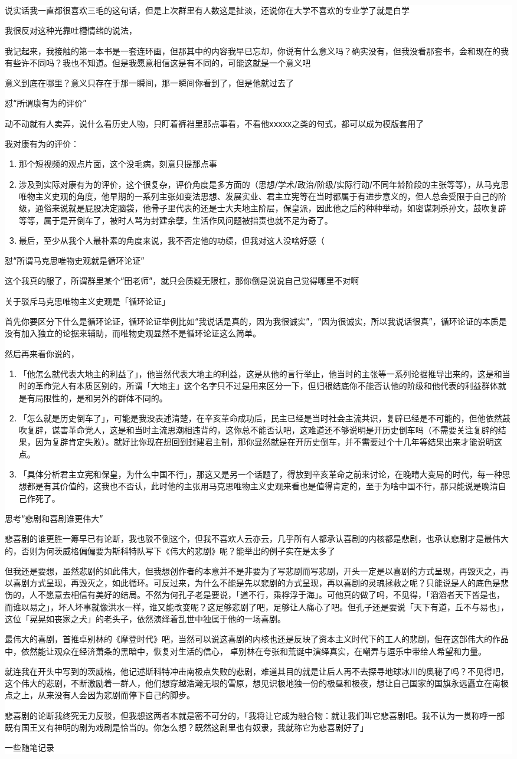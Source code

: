 说实话我一直都很喜欢三毛的这句话，但是上次群里有人数这是扯淡，还说你在大学不喜欢的专业学了就是白学

我很反对这种光靠吐槽情绪的说法，

我记起来，我接触的第一本书是一套连环画，但那其中的内容我早已忘却，你说有什么意义吗？确实没有，但我没看那套书，会和现在的我有些许不同吗？我也不知道。但是我愿意相信这是有不同的，可能这就是一个意义吧

意义到底在哪里？意义只存在于那一瞬间，那一瞬间你看到了，但是他就过去了

 怼“所谓康有为的评价”

动不动就有人卖弄，说什么看历史人物，只盯着裤裆里那点事看，不看他xxxxx之类的句式，都可以成为模版套用了

我对康有为的评价：

1. 那个短视频的观点片面，这个没毛病，刻意只提那点事

2. 涉及到实际对康有为的评价，这个很复杂，评价角度是多方面的（思想/学术/政治/阶级/实际行动/不同年龄阶段的主张等等），从马克思唯物主义史观的角度，他早期的一系列主张如变法思想、发展实业、君主立宪等在当时都属于有进步意义的，但人总会受限于自己的阶级，通俗来说就是屁股决定脑袋，他骨子里代表的还是士大夫地主阶层，保皇派，因此他之后的种种举动，如密谋刺杀孙文，鼓吹复辟等等，属于是开倒车了，被时人骂为封建余孽，生活作风问题被指责也就不足为奇了。

3. 最后，至少从我个人最朴素的角度来说，我不否定他的功绩，但我对这人没啥好感（


 怼“所谓马克思唯物史观就是循环论证”

这个我真的服了，所谓群里某个“田老师”，就只会质疑无限杠，那你倒是说说自己觉得哪里不对啊

关于驳斥马克思唯物主义史观是「循环论证」

首先你要区分下什么是循环论证，循环论证举例比如“我说话是真的，因为我很诚实”，“因为很诚实，所以我说话很真”，循环论证的本质是没有加入独立的论据来辅助，而唯物史观显然不是循环论证这么简单。

然后再来看你说的，

1. 「他怎么就代表大地主的利益了」，他当然代表大地主的利益，这是从他的言行举止，他当时的主张等一系列论据推导出来的，这是和当时的革命党人有本质区别的，所谓「大地主」这个名字只不过是用来区分一下，但归根结底你不能否认他的阶级和他代表的利益群体就是有局限性的，是和另外的群体不同的。

2. 「怎么就是历史倒车了」，可能是我没表述清楚，在辛亥革命成功后，民主已经是当时社会主流共识，复辟已经是不可能的，但他依然鼓吹复辟，谋害革命党人，这是和当时主流思潮相违背的，这你总不能否认吧，这难道还不够说明是开历史倒车吗（不需要关注复辟的结果，因为复辟肯定失败）。就好比你现在想回到封建君主制，那你显然就是在开历史倒车，并不需要过个十几年等结果出来才能说明这点。

3. 「具体分析君主立宪和保皇，为什么中国不行」，那这又是另一个话题了，得放到辛亥革命之前来讨论，在晚晴大变局的时代，每一种思想都是有其价值的，这我也不否认，此时他的主张用马克思唯物主义史观来看也是值得肯定的，至于为啥中国不行，那只能说是晚清自己作死了。

 思考“悲剧和喜剧谁更伟大”

悲喜剧的谁更胜一筹早已有论断，我也驳不倒这个，但我不喜欢人云亦云，几乎所有人都承认喜剧的内核都是悲剧，也承认悲剧才是最伟大的，否则为何茨威格偏偏要为斯科特队写下《伟大的悲剧》呢？能举出的例子实在是太多了

但我还是要想，虽然悲剧的如此伟大，但我想创作者的本意并不是非要为了写悲剧而写悲剧，开头一定是以喜剧的方式呈现，再毁灭之，再以喜剧方式呈现，再毁灭之，如此循环。可反过来，为什么不能是先以悲剧的方式呈现，再以喜剧的灵魂拯救之呢？只能说是人的底色是悲伤的，人不愿意去相信有美好的结局。不然为何孔子老是要说，「道不行，乘桴浮于海」。可他真的做了吗，不见得，「滔滔者天下皆是也，而谁以易之」，坏人坏事就像洪水一样，谁又能改变呢？这足够悲剧了吧，足够让人痛心了吧。但孔子还是要说「天下有道，丘不与易也」，这位「晃晃如丧家之犬」的老头子，依然演绎着乱世中独属于他的一场喜剧。

最伟大的喜剧，首推卓别林的《摩登时代》吧，当然可以说这喜剧的内核也还是反映了资本主义时代下的工人的悲剧，但在这部伟大的作品中，依然能让观众在经济萧条的黑暗中，恢复对生活的信心， 卓别林在夸张和荒诞中演绎真实，在嘲弄与逗乐中带给人希望和力量。

就连我在开头中写到的茨威格，他记述斯科特冲击南极点失败的悲剧，难道其目的就是让后人再不去探寻地球冰川的奥秘了吗？不见得吧，这个伟大的悲剧，不断激励着一群人，他们想穿越浩瀚无垠的雪原，想见识极地独一份的极昼和极夜，想让自己国家的国旗永远矗立在南极点之上，从来没有人会因为悲剧而停下自己的脚步。

悲喜剧的论断我终究无力反驳，但我想这两者本就是密不可分的，「我将让它成为融合物：就让我们叫它悲喜剧吧。我不认为一贯称呼一部既有国王又有神明的剧为戏剧是恰当的。你怎么想？既然这剧里也有奴隶，我就称它为悲喜剧好了」


 一些随笔记录
